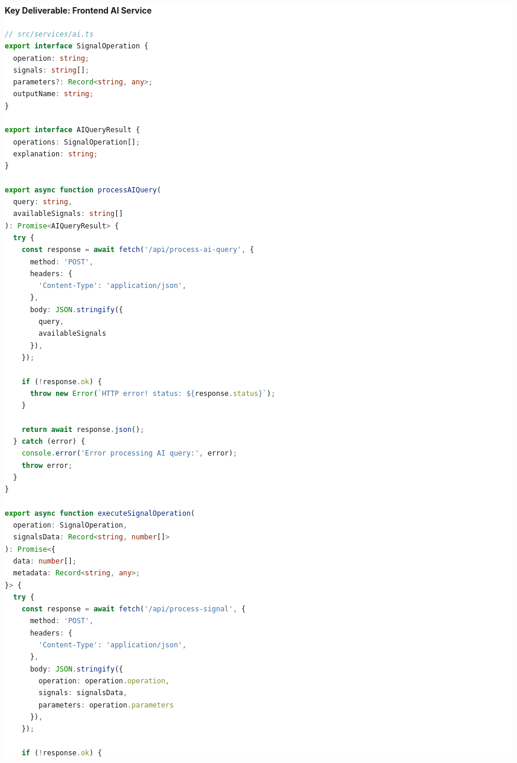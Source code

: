 #### Key Deliverable: Frontend AI Service

```typescript
// src/services/ai.ts
export interface SignalOperation {
  operation: string;
  signals: string[];
  parameters?: Record<string, any>;
  outputName: string;
}

export interface AIQueryResult {
  operations: SignalOperation[];
  explanation: string;
}

export async function processAIQuery(
  query: string,
  availableSignals: string[]
): Promise<AIQueryResult> {
  try {
    const response = await fetch('/api/process-ai-query', {
      method: 'POST',
      headers: {
        'Content-Type': 'application/json',
      },
      body: JSON.stringify({
        query,
        availableSignals
      }),
    });
    
    if (!response.ok) {
      throw new Error(`HTTP error! status: ${response.status}`);
    }
    
    return await response.json();
  } catch (error) {
    console.error('Error processing AI query:', error);
    throw error;
  }
}

export async function executeSignalOperation(
  operation: SignalOperation,
  signalsData: Record<string, number[]>
): Promise<{
  data: number[];
  metadata: Record<string, any>;
}> {
  try {
    const response = await fetch('/api/process-signal', {
      method: 'POST',
      headers: {
        'Content-Type': 'application/json',
      },
      body: JSON.stringify({
        operation: operation.operation,
        signals: signalsData,
        parameters: operation.parameters
      }),
    });
    
    if (!response.ok) {
```